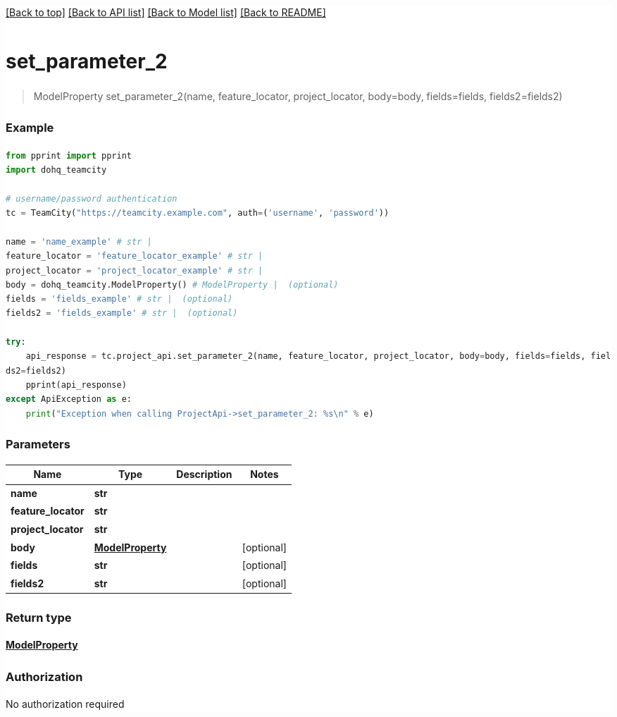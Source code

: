 
[[Back to top]](#) [[Back to API list]](../README.md#documentation-for-api-endpoints) [[Back to Model list]](../README.md#documentation-for-models) [[Back to README]](../README.md)


# **set_parameter_2**
> ModelProperty set_parameter_2(name, feature_locator, project_locator, body=body, fields=fields, fields2=fields2)



### Example
```python
from pprint import pprint
import dohq_teamcity

# username/password authentication
tc = TeamCity("https://teamcity.example.com", auth=('username', 'password'))

name = 'name_example' # str | 
feature_locator = 'feature_locator_example' # str | 
project_locator = 'project_locator_example' # str | 
body = dohq_teamcity.ModelProperty() # ModelProperty |  (optional)
fields = 'fields_example' # str |  (optional)
fields2 = 'fields_example' # str |  (optional)

try:
    api_response = tc.project_api.set_parameter_2(name, feature_locator, project_locator, body=body, fields=fields, fields2=fields2)
    pprint(api_response)
except ApiException as e:
    print("Exception when calling ProjectApi->set_parameter_2: %s\n" % e)
```

### Parameters

Name | Type | Description  | Notes
------------- | ------------- | ------------- | -------------
 **name** | **str**|  | 
 **feature_locator** | **str**|  | 
 **project_locator** | **str**|  | 
 **body** | [**ModelProperty**](ModelProperty.md)|  | [optional] 
 **fields** | **str**|  | [optional] 
 **fields2** | **str**|  | [optional] 

### Return type

[**ModelProperty**](ModelProperty.md)

### Authorization

No authorization required
